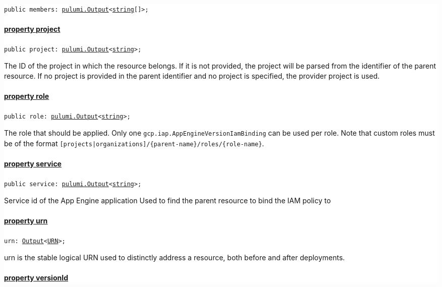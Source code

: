 <pre class="highlight"><code><span class='kd'>public </span>members: <a href='/docs/reference/pkg/nodejs/pulumi/pulumi/#Output'>pulumi.Output</a>&lt;<span class='kd'><a href='https://developer.mozilla.org/en-US/docs/Web/JavaScript/Reference/Global_Objects/String'>string</a></span>[]&gt;;</code></pre>
<h4 class="pdoc-member-header" id="AppEngineVersionIamBinding-project">
<a class="pdoc-child-name" href="https://github.com/pulumi/pulumi-gcp/blob/57006b359ccc402736b426c108dc57191a1a5d66/sdk/nodejs/iap/appEngineVersionIamBinding.ts#L185">property <b>project</b></a>
</h4>

<pre class="highlight"><code><span class='kd'>public </span>project: <a href='/docs/reference/pkg/nodejs/pulumi/pulumi/#Output'>pulumi.Output</a>&lt;<span class='kd'><a href='https://developer.mozilla.org/en-US/docs/Web/JavaScript/Reference/Global_Objects/String'>string</a></span>&gt;;</code></pre>

The ID of the project in which the resource belongs.
If it is not provided, the project will be parsed from the identifier of the parent resource. If no project is provided in the parent identifier and no project is specified, the provider project is used.

<h4 class="pdoc-member-header" id="AppEngineVersionIamBinding-role">
<a class="pdoc-child-name" href="https://github.com/pulumi/pulumi-gcp/blob/57006b359ccc402736b426c108dc57191a1a5d66/sdk/nodejs/iap/appEngineVersionIamBinding.ts#L191">property <b>role</b></a>
</h4>

<pre class="highlight"><code><span class='kd'>public </span>role: <a href='/docs/reference/pkg/nodejs/pulumi/pulumi/#Output'>pulumi.Output</a>&lt;<span class='kd'><a href='https://developer.mozilla.org/en-US/docs/Web/JavaScript/Reference/Global_Objects/String'>string</a></span>&gt;;</code></pre>

The role that should be applied. Only one
`gcp.iap.AppEngineVersionIamBinding` can be used per role. Note that custom roles must be of the format
`[projects|organizations]/{parent-name}/roles/{role-name}`.

<h4 class="pdoc-member-header" id="AppEngineVersionIamBinding-service">
<a class="pdoc-child-name" href="https://github.com/pulumi/pulumi-gcp/blob/57006b359ccc402736b426c108dc57191a1a5d66/sdk/nodejs/iap/appEngineVersionIamBinding.ts#L195">property <b>service</b></a>
</h4>

<pre class="highlight"><code><span class='kd'>public </span>service: <a href='/docs/reference/pkg/nodejs/pulumi/pulumi/#Output'>pulumi.Output</a>&lt;<span class='kd'><a href='https://developer.mozilla.org/en-US/docs/Web/JavaScript/Reference/Global_Objects/String'>string</a></span>&gt;;</code></pre>

Service id of the App Engine application Used to find the parent resource to bind the IAM policy to

<h4 class="pdoc-member-header" id="AppEngineVersionIamBinding-urn">
<a class="pdoc-child-name" href="https://github.com/pulumi/pulumi-gcp/blob/57006b359ccc402736b426c108dc57191a1a5d66/sdk/nodejs/iap/appEngineVersionIamBinding.ts#L139">property <b>urn</b></a>
</h4>

<pre class="highlight"><code><span class='kd'></span>urn: <a href='/docs/reference/pkg/nodejs/pulumi/pulumi/#Output'>Output</a>&lt;<a href='/docs/reference/pkg/nodejs/pulumi/pulumi/#URN'>URN</a>&gt;;</code></pre>

urn is the stable logical URN used to distinctly address a resource, both before and after
deployments.

<h4 class="pdoc-member-header" id="AppEngineVersionIamBinding-versionId">
<a class="pdoc-child-name" href="https://github.com/pulumi/pulumi-gcp/blob/57006b359ccc402736b426c108dc57191a1a5d66/sdk/nodejs/iap/appEngineVersionIamBinding.ts#L199">property <b>versionId</b></a>
</h4>
